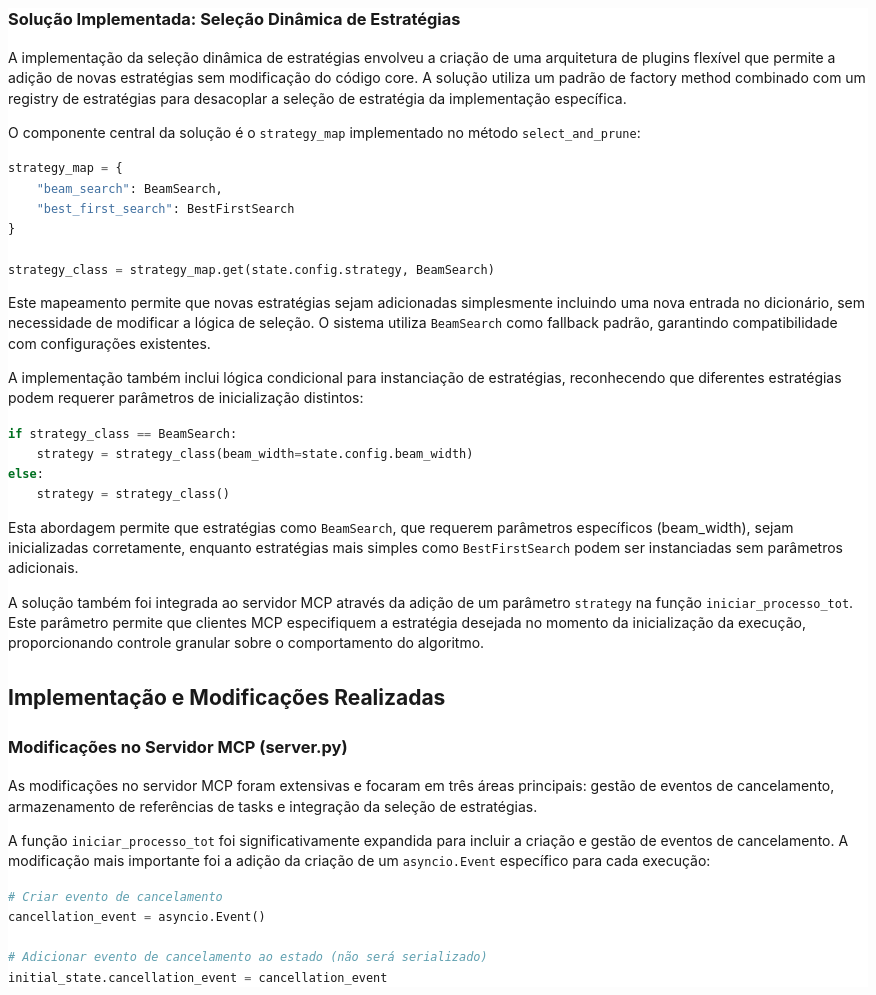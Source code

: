 ### Solução Implementada: Seleção Dinâmica de Estratégias

A implementação da seleção dinâmica de estratégias envolveu a criação de uma arquitetura de plugins flexível que permite a adição de novas estratégias sem modificação do código core. A solução utiliza um padrão de factory method combinado com um registry de estratégias para desacoplar a seleção de estratégia da implementação específica.

O componente central da solução é o `strategy_map` implementado no método `select_and_prune`:

```python
strategy_map = {
    "beam_search": BeamSearch,
    "best_first_search": BestFirstSearch
}

strategy_class = strategy_map.get(state.config.strategy, BeamSearch)
```

Este mapeamento permite que novas estratégias sejam adicionadas simplesmente incluindo uma nova entrada no dicionário, sem necessidade de modificar a lógica de seleção. O sistema utiliza `BeamSearch` como fallback padrão, garantindo compatibilidade com configurações existentes.

A implementação também inclui lógica condicional para instanciação de estratégias, reconhecendo que diferentes estratégias podem requerer parâmetros de inicialização distintos:

```python
if strategy_class == BeamSearch:
    strategy = strategy_class(beam_width=state.config.beam_width)
else:
    strategy = strategy_class()
```

Esta abordagem permite que estratégias como `BeamSearch`, que requerem parâmetros específicos (beam_width), sejam inicializadas corretamente, enquanto estratégias mais simples como `BestFirstSearch` podem ser instanciadas sem parâmetros adicionais.

A solução também foi integrada ao servidor MCP através da adição de um parâmetro `strategy` na função `iniciar_processo_tot`. Este parâmetro permite que clientes MCP especifiquem a estratégia desejada no momento da inicialização da execução, proporcionando controle granular sobre o comportamento do algoritmo.


## Implementação e Modificações Realizadas

### Modificações no Servidor MCP (server.py)

As modificações no servidor MCP foram extensivas e focaram em três áreas principais: gestão de eventos de cancelamento, armazenamento de referências de tasks e integração da seleção de estratégias.

A função `iniciar_processo_tot` foi significativamente expandida para incluir a criação e gestão de eventos de cancelamento. A modificação mais importante foi a adição da criação de um `asyncio.Event` específico para cada execução:

```python
# Criar evento de cancelamento
cancellation_event = asyncio.Event()

# Adicionar evento de cancelamento ao estado (não será serializado)
initial_state.cancellation_event = cancellation_event
```
